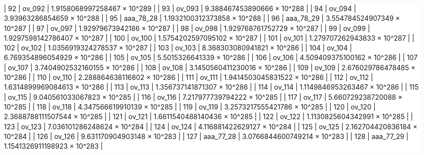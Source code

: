 | 92 | ov_092 | 1.9158068997258467 × 10^289 |
| 93 | ov_093 | 9.388467453890666 × 10^288 |
| 94 | ov_094 | 3.93963286854659 × 10^288 |
| 95 | aaa_78_28 | 1.1932100312373858 × 10^288 |
| 96 | aaa_78_29 | 3.554784524907349 × 10^287 |
| 97 | ov_097 | 1.92979673942186 × 10^287 |
| 98 | ov_098 | 1.929768761752729 × 10^287 |
| 99 | ov_099 | 1.9297598142786407 × 10^287 |
| 100 | ov_100 | 1.5754202597095102 × 10^287 |
| 101 | ov_101 | 1.279707262943833 × 10^287 |
| 102 | ov_102 | 1.0356919324278537 × 10^287 |
| 103 | ov_103 | 8.368303080941821 × 10^286 |
| 104 | ov_104 | 6.769354896054929 × 10^286 |
| 105 | ov_105 | 5.5015326641339 × 10^286 |
| 106 | ov_106 | 4.509409375100162 × 10^286 |
| 107 | ov_107 | 3.7404902532160155 × 10^286 |
| 108 | ov_108 | 3.1450560411230016 × 10^286 |
| 109 | ov_109 | 2.676029786478485 × 10^286 |
| 110 | ov_110 | 2.288864638116802 × 10^286 |
| 111 | ov_111 | 1.9414503045831522 × 10^286 |
| 112 | ov_112 | 1.6314899969084613 × 10^286 |
| 113 | ov_113 | 1.356737141871307 × 10^286 |
| 114 | ov_114 | 1.1149846953263467 × 10^286 |
| 115 | ov_115 | 9.040561033067823 × 10^285 |
| 116 | ov_116 | 7.217977739794222 × 10^285 |
| 117 | ov_117 | 5.660729238720088 × 10^285 |
| 118 | ov_118 | 4.347566619910139 × 10^285 |
| 119 | ov_119 | 3.2573217555421786 × 10^285 |
| 120 | ov_120 | 2.3688788111507544 × 10^285 |
| 121 | ov_121 | 1.6611540488140436 × 10^285 |
| 122 | ov_122 | 1.1130825604342991 × 10^285 |
| 123 | ov_123 | 7.036101286248624 × 10^284 |
| 124 | ov_124 | 4.116881422629127 × 10^284 |
| 125 | ov_125 | 2.162704420836184 × 10^284 |
| 126 | ov_126 | 9.631170904903148 × 10^283 |
| 127 | aaa_77_28 | 3.0766844600749214 × 10^283 |
| 128 | aaa_77_29 | 1.1541326911198923 × 10^283 |